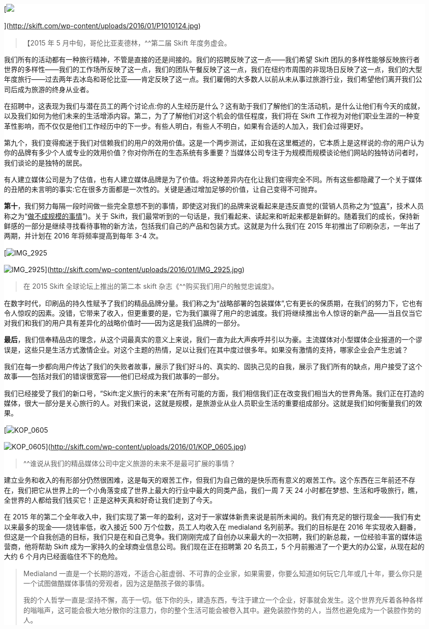 [![](../Images/76929cc679b1ee869f6c790fe83cb247.png)

<noscript><img class="aligncenter wp-image-163394 size-full" src="../Images/76929cc679b1ee869f6c790fe83cb247.png" alt="" srcset="https://skift.com/wp-content/uploads/2016/01/P1010124.jpg 1600w, https://skift.com/wp-content/uploads/2016/01/P1010124-300x201.jpg 300w, https://skift.com/wp-content/uploads/2016/01/P1010124-768x516.jpg 768w, https://skift.com/wp-content/uploads/2016/01/P1010124-1024x687.jpg 1024w" sizes="(max-width: 1600px) 100vw, 1600px" data-original-src="https://skift.com/wp-content/uploads/2016/01/P1010124.jpg"/></noscript>](http://skift.com/wp-content/uploads/2016/01/P1010124.jpg) 

> 【2015 年 5 月中旬，哥伦比亚麦德林，^^第二届 Skift 年度务虚会。

我们所有的活动都有一种旅行精神，不管是直接的还是间接的。我们的招聘反映了这一点——我们希望 Skift 团队的多样性能够反映旅行者世界的多样性——我们的工作场所反映了这一点，我们的团队午餐反映了这一点，我们在纽约市周围的非现场日反映了这一点，我们的大型年度旅行——过去两年去冰岛和哥伦比亚——肯定反映了这一点。我们雇佣的大多数人以前从未从事过旅游行业，我们希望他们离开我们公司后成为旅游的终身从业者。

在招聘中，这表现为我们与潜在员工的两个讨论点:你的人生经历是什么？这有助于我们了解他们的生活动机，是什么让他们有今天的成就，以及我们如何为他们未来的生活增添内容。第二，为了了解他们对这个机会的信任程度，我们将在 Skift 工作视为对他们职业生涯的一种变革性影响，而不仅仅是他们工作经历中的下一步。有些人明白，有些人不明白，如果有合适的人加入，我们会过得更好。

第九个，我们变得痴迷于我们对信赖我们的用户的效用价值。这是一个两步测试，正如我在这里概述的，它本质上是这样说的:你的用户认为你的品牌有多少个人或专业的效用价值？你对你所在的生态系统有多重要？当媒体公司专注于为规模而规模谈论他们网站的独特访问者时，我们谈论的是独特的居民。

有人建立媒体公司是为了估值，也有人建立媒体品牌是为了价值。将这种差异内在化让我们变得完全不同。所有这些都隐藏了一个关于媒体的丑陋的未言明的事实:它在很多方面都是一次性的。关键是通过增加足够的价值，让自己变得不可抛弃。

**第十**，我们努力每隔一段时间做一些完全意想不到的事情，即使这对我们的品牌来说看起来是违反直觉的(营销人员称之为“[惊喜](http://adage.com/article/digitalnext/brands-build-loyalty-surprise-delight-strategies/298425/)”，技术人员称之为“[做不成规模的事情](http://paulgraham.com/ds.html)”)。关于 Skift，我们最常听到的一句话是，我们看起来、读起来和听起来都是新鲜的。随着我们的成长，保持新鲜感的一部分是继续寻找看待事物的新方法，包括我们自己的产品和包装方式。这就是为什么我们在 2015 年初推出了印刷杂志，一年出了两期，并计划在 2016 年将频率提高到每年 3-4 次。

[![IMG_2925](../Images/5ab86b9d4bb20807d4746371da9ed56e.png)

<noscript><img class="aligncenter size-full wp-image-163391" src="../Images/5ab86b9d4bb20807d4746371da9ed56e.png" alt="IMG_2925" srcset="https://skift.com/wp-content/uploads/2016/01/IMG_2925.jpg 1245w, https://skift.com/wp-content/uploads/2016/01/IMG_2925-300x229.jpg 300w, https://skift.com/wp-content/uploads/2016/01/IMG_2925-768x585.jpg 768w, https://skift.com/wp-content/uploads/2016/01/IMG_2925-1024x781.jpg 1024w" sizes="(max-width: 1245px) 100vw, 1245px" data-original-src="https://skift.com/wp-content/uploads/2016/01/IMG_2925.jpg"/></noscript>](http://skift.com/wp-content/uploads/2016/01/IMG_2925.jpg) 

> 在 2015 Skift 全球论坛上推出的第二本 skift 杂志《^^购买我们用户的触觉忠诚度》。

在数字时代，印刷品的持久性赋予了我们的精品品牌分量。我们称之为“战略部署的包装媒体”,它有更长的保质期，在我们的努力下，它也有令人惊叹的因素。没错，它带来了收入，但更重要的是，它为我们赢得了用户的忠诚度。我们将继续推出令人惊讶的新产品——当且仅当它对我们和我们的用户具有差异化的战略价值时——因为这是我们品牌的一部分。

**最后**，我们信奉精品店的理念，从这个词最真实的意义上来说，我们一直为此大声疾呼并引以为豪。主流媒体对小型媒体企业报道的一个谬误是，这些只是生活方式激情企业。对这个主题的热情，足以让我们在其中度过很多年。如果没有激情的支持，哪家企业会产生忠诚？

我们在每一步都向用户传达了我们的失败者故事，展示了我们好斗的、真实的、固执己见的自我，展示了我们所有的缺点，用户接受了这个故事——包括对我们的错误很宽容——他们已经成为我们故事的一部分。

我们已经接受了我们的新口号，“Skift:定义旅行的未来”在所有可能的方面，我们相信我们正在改变我们相当大的世界角落。我们正在打造的媒体，很大一部分是关心旅行的人。对我们来说，这就是规模，是旅游业从业人员职业生活的重要组成部分。这就是我们如何衡量我们的效果。

[![KOP_0605](../Images/1ddee156e0a57d65288308bea380cd2a.png)

<noscript><img class="aligncenter size-full wp-image-163392" src="../Images/1ddee156e0a57d65288308bea380cd2a.png" alt="KOP_0605" srcset="https://skift.com/wp-content/uploads/2016/01/KOP_0605.jpg 2000w, https://skift.com/wp-content/uploads/2016/01/KOP_0605-300x167.jpg 300w, https://skift.com/wp-content/uploads/2016/01/KOP_0605-768x428.jpg 768w, https://skift.com/wp-content/uploads/2016/01/KOP_0605-1024x571.jpg 1024w" sizes="(max-width: 2000px) 100vw, 2000px" data-original-src="https://skift.com/wp-content/uploads/2016/01/KOP_0605.jpg"/></noscript>](http://skift.com/wp-content/uploads/2016/01/KOP_0605.jpg) 

> ^^谁说从我们的精品媒体公司中定义旅游的未来不是最可扩展的事情？

建立业务和收入的有形部分仍然很困难，这是每天的艰苦工作，但我们为自己做的是快乐而有意义的艰苦工作。这个东西在三年前还不存在，我们把它从世界上的一个小角落变成了世界上最大的行业中最大的同类产品，我们一周 7 天 24 小时都在梦想、生活和呼吸旅行，瞧，全世界的人都给我们钱买它！正是这种天真和好奇让我们走到了今天。

在 2015 年的第二个全年收入中，我们实现了第一年的盈利，这对于一家媒体新贵来说是前所未闻的。我们有充足的银行现金——我们有史以来最多的现金——烧钱率低，收入接近 500 万个位数，员工人均收入在 medialand 名列前茅。我们的目标是在 2016 年实现收入翻番，但这是一个自我创造的目标，我们只是在和自己竞争。我们刚刚完成了自创办以来最大的一次招聘，我们的新总裁，一位经验丰富的媒体运营商，他将帮助 Skift 成为一家持久的全球商业信息公司。我们现在正在招聘第 20 名员工，5 个月前搬进了一个更大的办公室，从现在起的大约 6 个月内已经面临住不下的危险。

> Medialand 一直是一个长期的游戏，不适合心脏虚弱、不可靠的企业家，如果需要，你要么知道如何玩它几年或几十年，要么你只是一个试图做酷媒体事情的旁观者，因为这是酷孩子做的事情。
> 
> 我的个人哲学一直是:坚持不懈，高于一切。低下你的头，建造东西，专注于建立一个企业，好事就会发生。这个世界充斥着各种各样的嗡嗡声，这可能会极大地分散你的注意力，你的整个生活可能会被卷入其中。避免装腔作势的人，当然也避免成为一个装腔作势的人。
